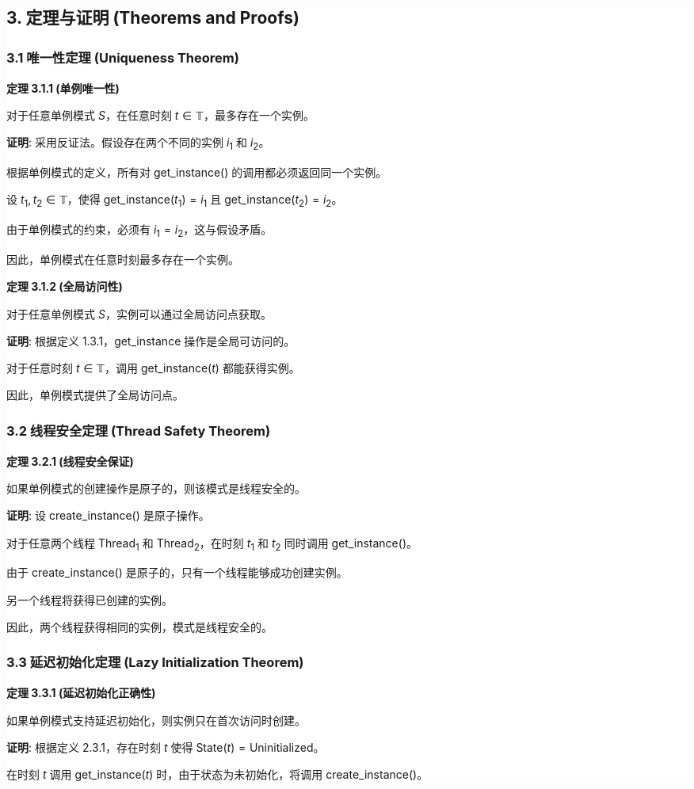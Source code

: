 
## 3. 定理与证明 (Theorems and Proofs)

### 3.1 唯一性定理 (Uniqueness Theorem)

**定理 3.1.1 (单例唯一性)**

对于任意单例模式 $S$，在任意时刻 $t \in \mathbb{T}$，最多存在一个实例。

**证明**:
采用反证法。假设存在两个不同的实例 $i_1$ 和 $i_2$。

根据单例模式的定义，所有对 $\text{get\_instance}()$ 的调用都必须返回同一个实例。

设 $t_1, t_2 \in \mathbb{T}$，使得 $\text{get\_instance}(t_1) = i_1$ 且 $\text{get\_instance}(t_2) = i_2$。

由于单例模式的约束，必须有 $i_1 = i_2$，这与假设矛盾。

因此，单例模式在任意时刻最多存在一个实例。

**定理 3.1.2 (全局访问性)**

对于任意单例模式 $S$，实例可以通过全局访问点获取。

**证明**:
根据定义 1.3.1，$\text{get\_instance}$ 操作是全局可访问的。

对于任意时刻 $t \in \mathbb{T}$，调用 $\text{get\_instance}(t)$ 都能获得实例。

因此，单例模式提供了全局访问点。

### 3.2 线程安全定理 (Thread Safety Theorem)

**定理 3.2.1 (线程安全保证)**

如果单例模式的创建操作是原子的，则该模式是线程安全的。

**证明**:
设 $\text{create\_instance}()$ 是原子操作。

对于任意两个线程 $\text{Thread}_1$ 和 $\text{Thread}_2$，在时刻 $t_1$ 和 $t_2$ 同时调用 $\text{get\_instance}()$。

由于 $\text{create\_instance}()$ 是原子的，只有一个线程能够成功创建实例。

另一个线程将获得已创建的实例。

因此，两个线程获得相同的实例，模式是线程安全的。

### 3.3 延迟初始化定理 (Lazy Initialization Theorem)

**定理 3.3.1 (延迟初始化正确性)**

如果单例模式支持延迟初始化，则实例只在首次访问时创建。

**证明**:
根据定义 2.3.1，存在时刻 $t$ 使得 $\text{State}(t) = \text{Uninitialized}$。

在时刻 $t$ 调用 $\text{get\_instance}(t)$ 时，由于状态为未初始化，将调用 $\text{create\_instance}()$。
